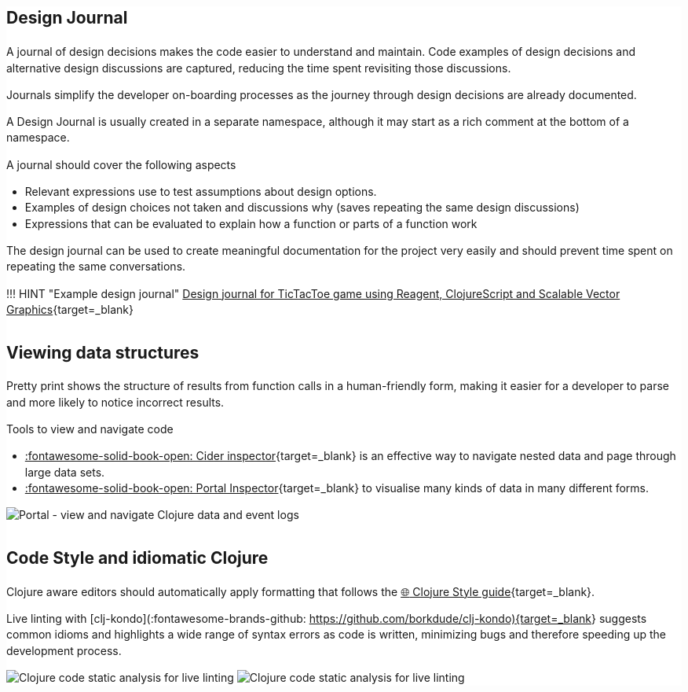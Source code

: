 ## Design Journal

A journal of design decisions makes the code easier to understand and maintain.  Code examples of design decisions and alternative design discussions are captured, reducing the time spent revisiting those discussions.

Journals simplify the developer on-boarding processes as the journey through design decisions are already documented.

A Design Journal is usually created in a separate namespace, although it may start as a rich comment at the bottom of a namespace.

A journal should cover the following aspects

* Relevant expressions use to test assumptions about design options.
* Examples of design choices not taken and discussions why (saves repeating the same design discussions)
* Expressions that can be evaluated to explain how a function or parts of a function work

The design journal can be used to create meaningful documentation for the project very easily and should prevent time spent on repeating the same conversations.

!!! HINT "Example design journal"
    [Design journal for TicTacToe game using Reagent, ClojureScript and Scalable Vector Graphics](https://github.com/practicalli-john/tictactoe-reagent/blob/master/src/tictactoe_reagent/core.cljs#L124){target=_blank}

## Viewing data structures

Pretty print shows the structure of results from function calls in a human-friendly form, making it easier for a developer to parse and more likely to notice incorrect results.

Tools to view and navigate code

* [:fontawesome-solid-book-open: Cider inspector](https://practical.li/spacemacs/evaluating-clojure/inspect/){target=_blank} is an effective way to navigate nested data and page through large data sets.
* [:fontawesome-solid-book-open: Portal Inspector](https://practical.li/clojure/clojure-tools/data-inspector/portal){target=_blank} to visualise many kinds of data in many different forms.

![Portal - view and navigate Clojure data and event logs](https://raw.githubusercontent.com/practicalli/graphic-design/live/portal/portal-data-browser-example.png)

## Code Style and idiomatic Clojure

Clojure aware editors should automatically apply formatting that follows the [:globe_with_meridians: Clojure Style guide](https://github.com/bbatsov/clojure-style-guide){target=_blank}.

Live linting with [clj-kondo](:fontawesome-brands-github: <https://github.com/borkdude/clj-kondo){target=_blank>} suggests common idioms and highlights a wide range of syntax errors as code is written, minimizing bugs and therefore speeding up the development process.

![Clojure code static analysis for live linting](https://raw.githubusercontent.com/practicalli/graphic-design/live/spacemacs/screenshots/spacemacs-clojure-live-linting-flycheck-errors-light.png#only-light)
![Clojure code static analysis for live linting](https://raw.githubusercontent.com/practicalli/graphic-design/live/spacemacs/screenshots/spacemacs-clojure-live-linting-flycheck-errors-dark.png#only-dark)
